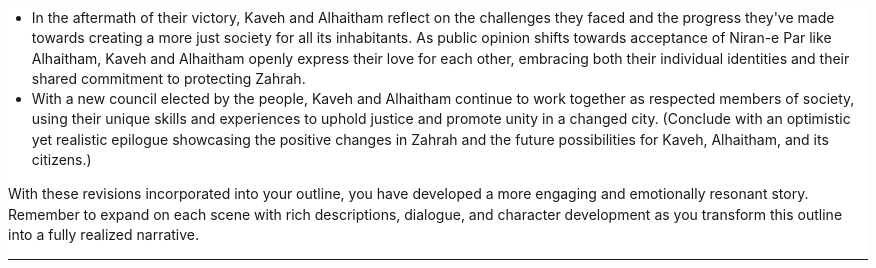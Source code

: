    - In the aftermath of their victory, Kaveh and Alhaitham reflect on the challenges they faced and the progress they've made towards creating a more just society for all its inhabitants. As public opinion shifts towards acceptance of Niran-e Par like Alhaitham, Kaveh and Alhaitham openly express their love for each other, embracing both their individual identities and their shared commitment to protecting Zahrah.
   - With a new council elected by the people, Kaveh and Alhaitham continue to work together as respected members of society, using their unique skills and experiences to uphold justice and promote unity in a changed city. (Conclude with an optimistic yet realistic epilogue showcasing the positive changes in Zahrah and the future possibilities for Kaveh, Alhaitham, and its citizens.)

With these revisions incorporated into your outline, you have developed a more engaging and emotionally resonant story. Remember to expand on each scene with rich descriptions, dialogue, and character development as you transform this outline into a fully realized narrative.

---